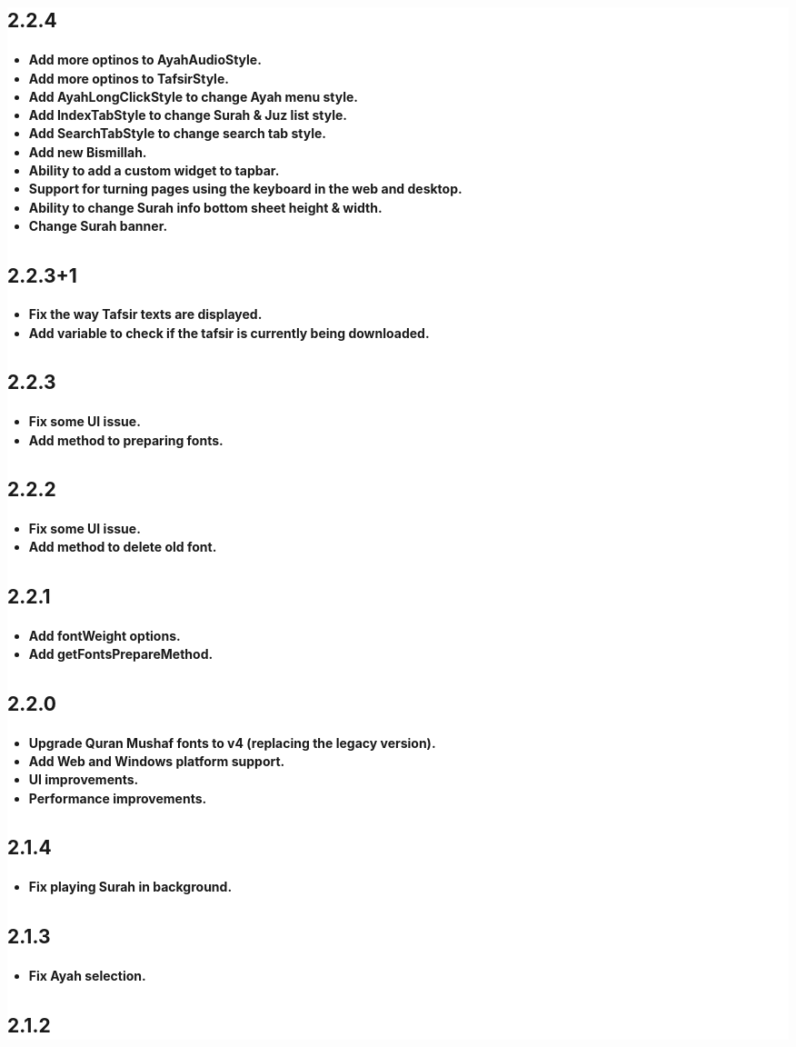 ## 2.2.4

* **Add more optinos to AyahAudioStyle.**
* **Add more optinos to TafsirStyle.**
* **Add AyahLongClickStyle to change Ayah menu style.**
* **Add IndexTabStyle to change Surah & Juz list style.**
* **Add SearchTabStyle to change search tab style.**
* **Add new Bismillah.**
* **Ability to add a custom widget to tapbar.**
* **Support for turning pages using the keyboard in the web and desktop.**
* **Ability to change Surah info bottom sheet height & width.**
* **Change Surah banner.**

## 2.2.3+1

* **Fix the way Tafsir texts are displayed.**
* **Add variable to check if the tafsir is currently being downloaded.**

## 2.2.3

* **Fix some UI issue.**
* **Add method to preparing fonts.**

## 2.2.2

* **Fix some UI issue.**
* **Add method to delete old font.**

## 2.2.1

* **Add fontWeight options.**
* **Add getFontsPrepareMethod.**

## 2.2.0

* **Upgrade Quran Mushaf fonts to v4 (replacing the legacy version).**
* **Add Web and Windows platform support.**
* **UI improvements.**
* **Performance improvements.**

## 2.1.4

* **Fix playing Surah in background.**

## 2.1.3

* **Fix Ayah selection.**

## 2.1.2
